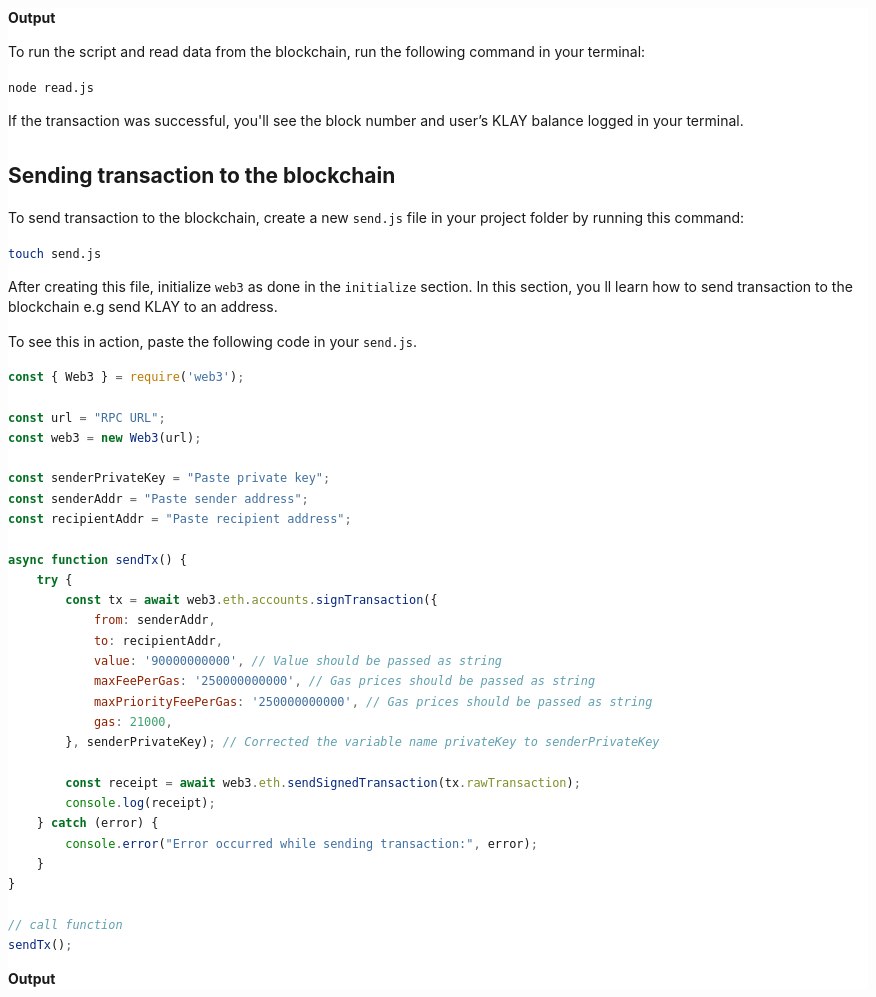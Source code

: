 **Output**

To run the script and read data from the blockchain, run the following command in your terminal: 

```bash
node read.js
```

If the transaction was successful, you'll see the block number and user’s KLAY balance logged in your terminal.

## Sending transaction to the blockchain

To send transaction to the blockchain, create a new `send.js` file in your project folder by running this command:

```bash
touch send.js
```


After creating this file, initialize `web3` as done in the `initialize` section. In this section, you ll learn how to send transaction to the blockchain e.g send KLAY to an address.

To see this in action, paste the following code in your `send.js`.

```js
const { Web3 } = require('web3');

const url = "RPC URL";
const web3 = new Web3(url);

const senderPrivateKey = "Paste private key";
const senderAddr = "Paste sender address";
const recipientAddr = "Paste recipient address";

async function sendTx() {
    try {
        const tx = await web3.eth.accounts.signTransaction({
            from: senderAddr,
            to: recipientAddr,
            value: '90000000000', // Value should be passed as string
            maxFeePerGas: '250000000000', // Gas prices should be passed as string
            maxPriorityFeePerGas: '250000000000', // Gas prices should be passed as string
            gas: 21000,
        }, senderPrivateKey); // Corrected the variable name privateKey to senderPrivateKey

        const receipt = await web3.eth.sendSignedTransaction(tx.rawTransaction);
        console.log(receipt);
    } catch (error) {
        console.error("Error occurred while sending transaction:", error);
    }
}

// call function
sendTx();

```
**Output**
